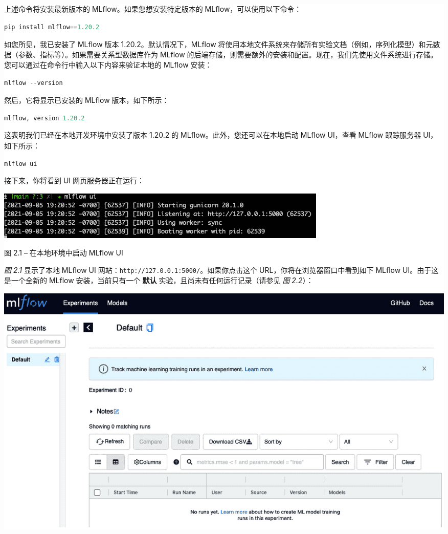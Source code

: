 上述命令将安装最新版本的 MLflow。如果您想安装特定版本的 MLflow，可以使用以下命令：

```py
pip install mlflow==1.20.2
```

如您所见，我已安装了 MLflow 版本 1.20.2。默认情况下，MLflow 将使用本地文件系统来存储所有实验文档（例如，序列化模型）和元数据（参数、指标等）。如果需要关系型数据库作为 MLflow 的后端存储，则需要额外的安装和配置。现在，我们先使用文件系统进行存储。您可以通过在命令行中输入以下内容来验证本地的 MLflow 安装：

```py
mlflow --version
```

然后，它将显示已安装的 MLflow 版本，如下所示：

```py
mlflow, version 1.20.2
```

这表明我们已经在本地开发环境中安装了版本 1.20.2 的 MLflow。此外，您还可以在本地启动 MLflow UI，查看 MLflow 跟踪服务器 UI，如下所示：

```py
mlflow ui
```

接下来，你将看到 UI 网页服务器正在运行：

![图 2.1 – 在本地环境中启动 MLflow UI](img/B18120_02_001.jpg)

图 2.1 – 在本地环境中启动 MLflow UI

*图 2.1* 显示了本地 MLflow UI 网站：`http://127.0.0.1:5000/`。如果你点击这个 URL，你将在浏览器窗口中看到如下 MLflow UI。由于这是一个全新的 MLflow 安装，当前只有一个 **默认** 实验，且尚未有任何运行记录（请参见 *图 2.2*）：

![图 2.2 – MLflow 默认实验 UI 网页](img/B18120_02_002.jpg)
